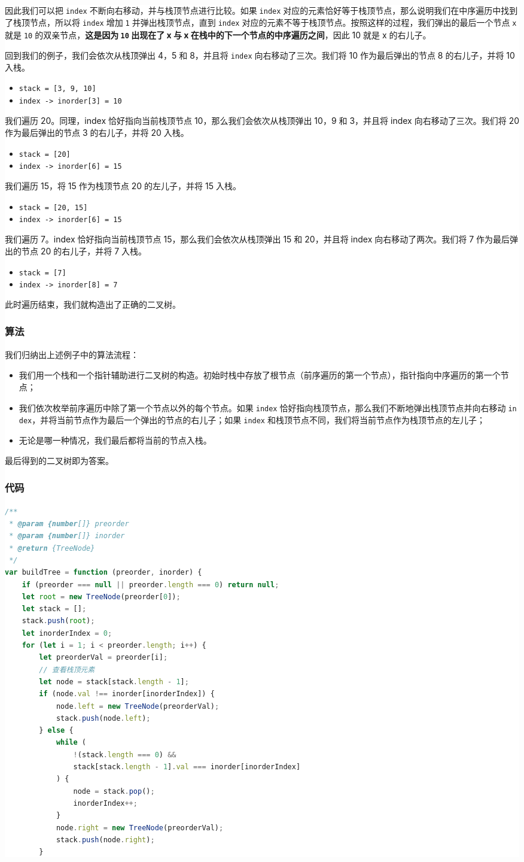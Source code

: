 因此我们可以把 `index` 不断向右移动，并与栈顶节点进行比较。如果 `index` 对应的元素恰好等于栈顶节点，那么说明我们在中序遍历中找到了栈顶节点，所以将 `index` 增加 `1` 并弹出栈顶节点，直到 `index` 对应的元素不等于栈顶节点。按照这样的过程，我们弹出的最后一个节点 `x` 就是 `10` 的双亲节点，**这是因为 `10` 出现在了 x 与 x 在栈中的下一个节点的中序遍历之间**，因此 10 就是 x 的右儿子。

回到我们的例子，我们会依次从栈顶弹出 4，5 和 8，并且将 `index` 向右移动了三次。我们将 10 作为最后弹出的节点 8 的右儿子，并将 10 入栈。
- `stack = [3, 9, 10]`
- `index -> inorder[3] = 10`

我们遍历 20。同理，index 恰好指向当前栈顶节点 10，那么我们会依次从栈顶弹出 10，9 和 3，并且将 index 向右移动了三次。我们将 20 作为最后弹出的节点 3 的右儿子，并将 20 入栈。

- `stack = [20]`
- `index -> inorder[6] = 15`

我们遍历 15，将 15 作为栈顶节点 20 的左儿子，并将 15 入栈。

- `stack = [20, 15]`
- `index -> inorder[6] = 15`

我们遍历 7。index 恰好指向当前栈顶节点 15，那么我们会依次从栈顶弹出 15 和 20，并且将 index 向右移动了两次。我们将 7 作为最后弹出的节点 20 的右儿子，并将 7 入栈。

- `stack = [7]`
- `index -> inorder[8] = 7`

此时遍历结束，我们就构造出了正确的二叉树。

### 算法

我们归纳出上述例子中的算法流程：

- 我们用一个栈和一个指针辅助进行二叉树的构造。初始时栈中存放了根节点（前序遍历的第一个节点），指针指向中序遍历的第一个节点；

- 我们依次枚举前序遍历中除了第一个节点以外的每个节点。如果 `index` 恰好指向栈顶节点，那么我们不断地弹出栈顶节点并向右移动 `index`，并将当前节点作为最后一个弹出的节点的右儿子；如果 `index` 和栈顶节点不同，我们将当前节点作为栈顶节点的左儿子；

- 无论是哪一种情况，我们最后都将当前的节点入栈。

最后得到的二叉树即为答案。
### 代码
```js
/**
 * @param {number[]} preorder
 * @param {number[]} inorder
 * @return {TreeNode}
 */
var buildTree = function (preorder, inorder) {
    if (preorder === null || preorder.length === 0) return null;
    let root = new TreeNode(preorder[0]);
    let stack = [];
    stack.push(root);
    let inorderIndex = 0;
    for (let i = 1; i < preorder.length; i++) {
        let preorderVal = preorder[i];
        // 查看栈顶元素
        let node = stack[stack.length - 1];
        if (node.val !== inorder[inorderIndex]) {
            node.left = new TreeNode(preorderVal);
            stack.push(node.left);
        } else {
            while (
                !(stack.length === 0) &&
                stack[stack.length - 1].val === inorder[inorderIndex]
            ) {
                node = stack.pop();
                inorderIndex++;
            }
            node.right = new TreeNode(preorderVal);
            stack.push(node.right);
        }
```